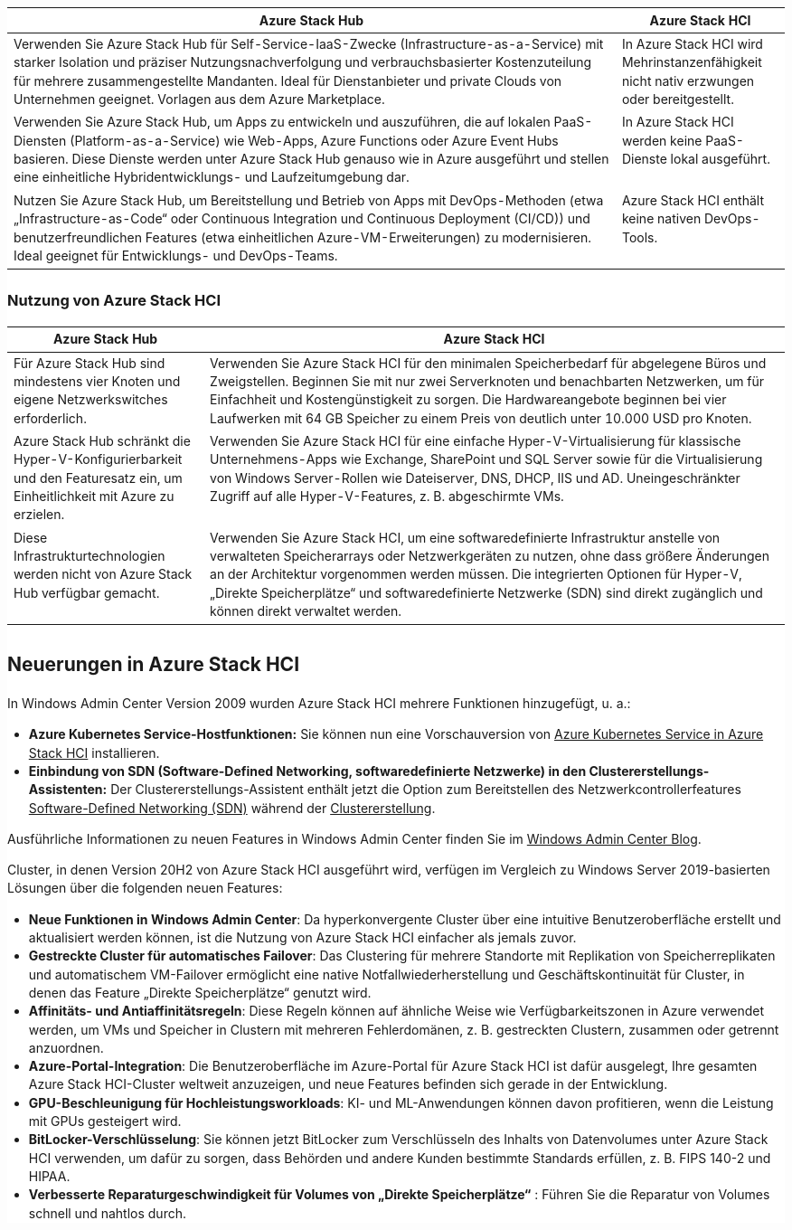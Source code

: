 | Azure Stack Hub | Azure Stack HCI |
| --------------- | --------------- |
| Verwenden Sie Azure Stack Hub für Self-Service-IaaS-Zwecke (Infrastructure-as-a-Service) mit starker Isolation und präziser Nutzungsnachverfolgung und verbrauchsbasierter Kostenzuteilung für mehrere zusammengestellte Mandanten. Ideal für Dienstanbieter und private Clouds von Unternehmen geeignet. Vorlagen aus dem Azure Marketplace. | In Azure Stack HCI wird Mehrinstanzenfähigkeit nicht nativ erzwungen oder bereitgestellt. |
| Verwenden Sie Azure Stack Hub, um Apps zu entwickeln und auszuführen, die auf lokalen PaaS-Diensten (Platform-as-a-Service) wie Web-Apps, Azure Functions oder Azure Event Hubs basieren. Diese Dienste werden unter Azure Stack Hub genauso wie in Azure ausgeführt und stellen eine einheitliche Hybridentwicklungs- und Laufzeitumgebung dar. | In Azure Stack HCI werden keine PaaS-Dienste lokal ausgeführt. |
| Nutzen Sie Azure Stack Hub, um Bereitstellung und Betrieb von Apps mit DevOps-Methoden (etwa „Infrastructure-as-Code“ oder Continuous Integration und Continuous Deployment (CI/CD)) und benutzerfreundlichen Features (etwa einheitlichen Azure-VM-Erweiterungen) zu modernisieren. Ideal geeignet für Entwicklungs- und DevOps-Teams. | Azure Stack HCI enthält keine nativen DevOps-Tools. |

### <a name="when-to-use-azure-stack-hci"></a>Nutzung von Azure Stack HCI

| Azure Stack Hub | Azure Stack HCI |
| --------------- | --------------- |
| Für Azure Stack Hub sind mindestens vier Knoten und eigene Netzwerkswitches erforderlich. | Verwenden Sie Azure Stack HCI für den minimalen Speicherbedarf für abgelegene Büros und Zweigstellen. Beginnen Sie mit nur zwei Serverknoten und benachbarten Netzwerken, um für Einfachheit und Kostengünstigkeit zu sorgen. Die Hardwareangebote beginnen bei vier Laufwerken mit 64 GB Speicher zu einem Preis von deutlich unter 10.000 USD pro Knoten. |
| Azure Stack Hub schränkt die Hyper-V-Konfigurierbarkeit und den Featuresatz ein, um Einheitlichkeit mit Azure zu erzielen. | Verwenden Sie Azure Stack HCI für eine einfache Hyper-V-Virtualisierung für klassische Unternehmens-Apps wie Exchange, SharePoint und SQL Server sowie für die Virtualisierung von Windows Server-Rollen wie Dateiserver, DNS, DHCP, IIS und AD. Uneingeschränkter Zugriff auf alle Hyper-V-Features, z. B. abgeschirmte VMs.|
| Diese Infrastrukturtechnologien werden nicht von Azure Stack Hub verfügbar gemacht. | Verwenden Sie Azure Stack HCI, um eine softwaredefinierte Infrastruktur anstelle von verwalteten Speicherarrays oder Netzwerkgeräten zu nutzen, ohne dass größere Änderungen an der Architektur vorgenommen werden müssen. Die integrierten Optionen für Hyper-V, „Direkte Speicherplätze“ und softwaredefinierte Netzwerke (SDN) sind direkt zugänglich und können direkt verwaltet werden. |

## <a name="whats-new-in-azure-stack-hci"></a>Neuerungen in Azure Stack HCI

In Windows Admin Center Version 2009 wurden Azure Stack HCI mehrere Funktionen hinzugefügt, u. a.:

- **Azure Kubernetes Service-Hostfunktionen:** Sie können nun eine Vorschauversion von [Azure Kubernetes Service in Azure Stack HCI](https://azure.microsoft.com/products/azure-stack/hci/hci-download/) installieren.
- **Einbindung von SDN (Software-Defined Networking, softwaredefinierte Netzwerke) in den Clustererstellungs-Assistenten:** Der Clustererstellungs-Assistent enthält jetzt die Option zum Bereitstellen des Netzwerkcontrollerfeatures [Software-Defined Networking (SDN)](concepts/software-defined-networking.md) während der [Clustererstellung](deploy/create-cluster.md#step-5-sdn-optional).

Ausführliche Informationen zu neuen Features in Windows Admin Center finden Sie im [Windows Admin Center Blog](https://techcommunity.microsoft.com/t5/windows-admin-center-blog/bg-p/Windows-Admin-Center-Blog).

Cluster, in denen Version 20H2 von Azure Stack HCI ausgeführt wird, verfügen im Vergleich zu Windows Server 2019-basierten Lösungen über die folgenden neuen Features:

- **Neue Funktionen in Windows Admin Center**: Da hyperkonvergente Cluster über eine intuitive Benutzeroberfläche erstellt und aktualisiert werden können, ist die Nutzung von Azure Stack HCI einfacher als jemals zuvor.
- **Gestreckte Cluster für automatisches Failover**: Das Clustering für mehrere Standorte mit Replikation von Speicherreplikaten und automatischem VM-Failover ermöglicht eine native Notfallwiederherstellung und Geschäftskontinuität für Cluster, in denen das Feature „Direkte Speicherplätze“ genutzt wird.
- **Affinitäts- und Antiaffinitätsregeln**: Diese Regeln können auf ähnliche Weise wie Verfügbarkeitszonen in Azure verwendet werden, um VMs und Speicher in Clustern mit mehreren Fehlerdomänen, z. B. gestreckten Clustern, zusammen oder getrennt anzuordnen.
- **Azure-Portal-Integration**: Die Benutzeroberfläche im Azure-Portal für Azure Stack HCI ist dafür ausgelegt, Ihre gesamten Azure Stack HCI-Cluster weltweit anzuzeigen, und neue Features befinden sich gerade in der Entwicklung.
- **GPU-Beschleunigung für Hochleistungsworkloads**: KI- und ML-Anwendungen können davon profitieren, wenn die Leistung mit GPUs gesteigert wird.
- **BitLocker-Verschlüsselung**: Sie können jetzt BitLocker zum Verschlüsseln des Inhalts von Datenvolumes unter Azure Stack HCI verwenden, um dafür zu sorgen, dass Behörden und andere Kunden bestimmte Standards erfüllen, z. B. FIPS 140-2 und HIPAA.
- **Verbesserte Reparaturgeschwindigkeit für Volumes von „Direkte Speicherplätze“** : Führen Sie die Reparatur von Volumes schnell und nahtlos durch.
